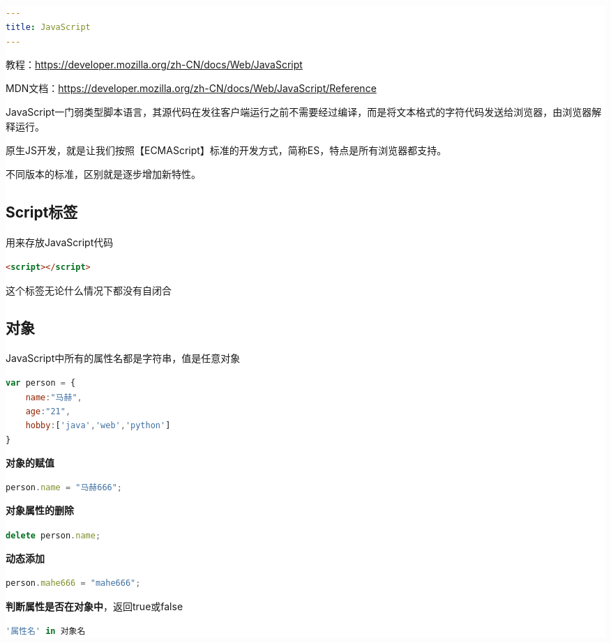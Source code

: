 ```yaml
---
title: JavaScript
---
```


教程：<https://developer.mozilla.org/zh-CN/docs/Web/JavaScript>

MDN文档：<https://developer.mozilla.org/zh-CN/docs/Web/JavaScript/Reference>

JavaScript一门弱类型脚本语言，其源代码在发往客户端运行之前不需要经过编译，而是将文本格式的字符代码发送给浏览器，由浏览器解释运行。

原生JS开发，就是让我们按照【ECMAScript】标准的开发方式，简称ES，特点是所有浏览器都支持。

不同版本的标准，区别就是逐步增加新特性。

## Script标签

用来存放JavaScript代码

```html
<script></script>
```

这个标签无论什么情况下都没有自闭合

## 对象

JavaScript中所有的属性名都是字符串，值是任意对象

```javascript
var person = {
	name:"马赫",
	age:"21",
	hobby:['java','web','python']
}
```

**对象的赋值**

```javascript
person.name = "马赫666";
```

**对象属性的删除**

```javascript
delete person.name;
```

**动态添加**

```javascript
person.mahe666 = "mahe666";
```

**判断属性是否在对象中**，返回true或false

```javascript
'属性名' in 对象名
```
